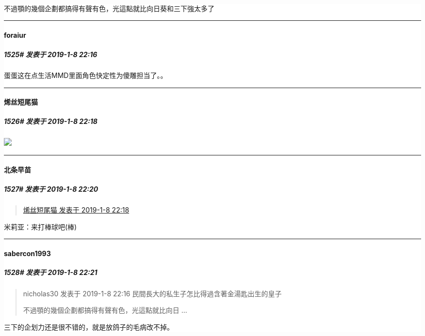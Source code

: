 不過顎的幾個企劃都搞得有聲有色，光這點就比向日葵和三下強太多了







-----

####  foraiur  
##### 1525#       发表于 2019-1-8 22:16




蛋蛋这在点生活MMD里面角色快定性为傻雕担当了。。







-----

####  烯丝短尾猫  
##### 1526#       发表于 2019-1-8 22:18



<img src="https://static.saraba1st.com/image/smiley/face2017/067.png" referrerpolicy="no-referrer">







-----

####  北条早苗  
##### 1527#       发表于 2019-1-8 22:20



<blockquote><a href="httphttps://bbs.saraba1st.com/2b/forum.php?mod=redirect&amp;goto=findpost&amp;pid=42206641&amp;ptid=1801966" target="_blank">烯丝短尾猫 发表于 2019-1-8 22:18</a></blockquote>
米莉亚：来打棒球吧(棒)







-----

####  sabercon1993  
##### 1528#       发表于 2019-1-8 22:21



<blockquote>nicholas30 发表于 2019-1-8 22:16
民間長大的私生子怎比得過含著金湯匙出生的皇子

不過顎的幾個企劃都搞得有聲有色，光這點就比向日 ...</blockquote>
三下的企划力还是很不错的，就是放鸽子的毛病改不掉。

